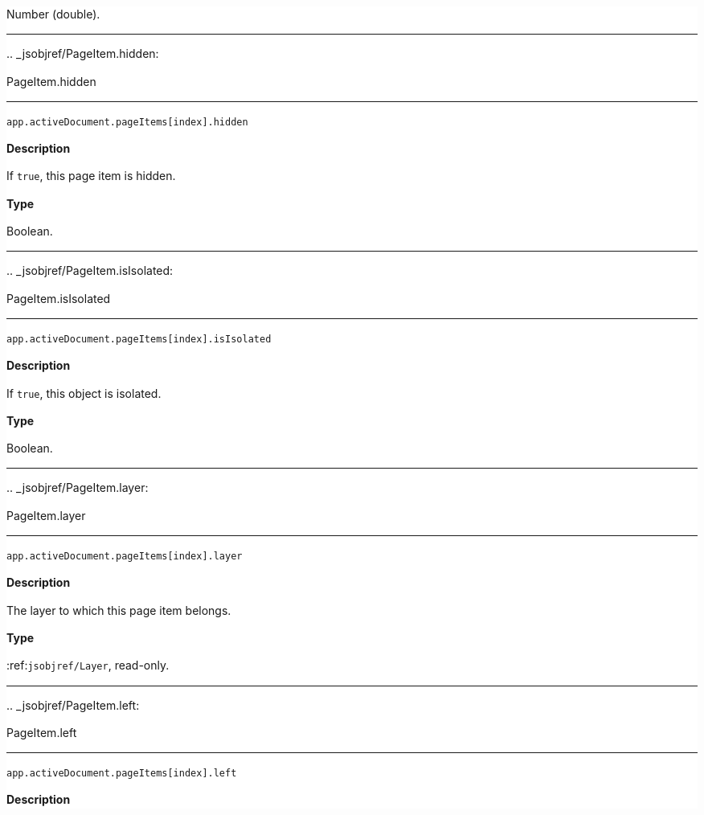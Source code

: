 Number (double).

----

.. _jsobjref/PageItem.hidden:

PageItem.hidden
********************************************************************************

``app.activeDocument.pageItems[index].hidden``

**Description**

If ``true``, this page item is hidden.

**Type**

Boolean.

----

.. _jsobjref/PageItem.isIsolated:

PageItem.isIsolated
********************************************************************************

``app.activeDocument.pageItems[index].isIsolated``

**Description**

If ``true``, this object is isolated.

**Type**

Boolean.

----

.. _jsobjref/PageItem.layer:

PageItem.layer
********************************************************************************

``app.activeDocument.pageItems[index].layer``

**Description**

The layer to which this page item belongs.

**Type**

:ref:`jsobjref/Layer`, read-only.

----

.. _jsobjref/PageItem.left:

PageItem.left
********************************************************************************

``app.activeDocument.pageItems[index].left``

**Description**
